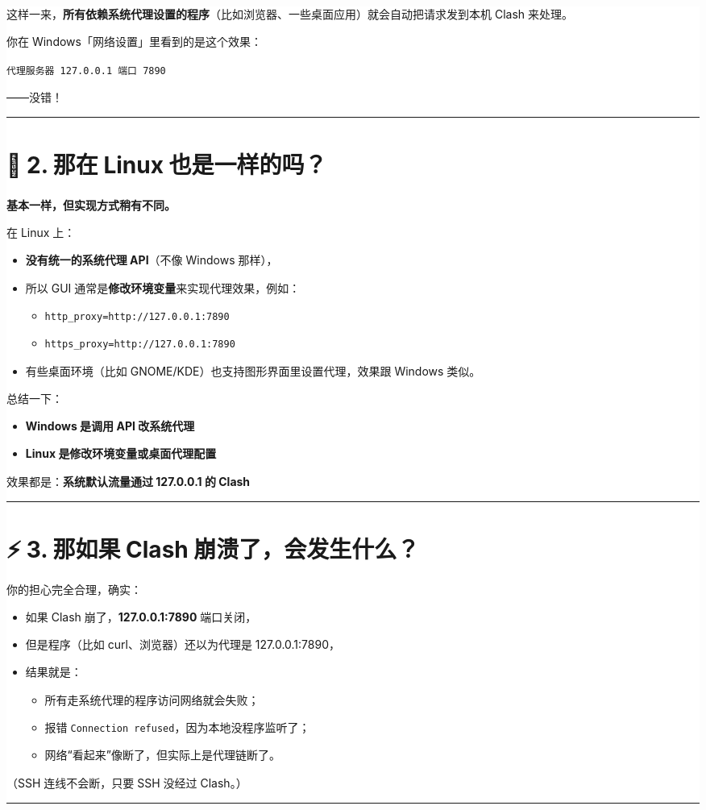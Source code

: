 
这样一来，**所有依赖系统代理设置的程序**（比如浏览器、一些桌面应用）就会自动把请求发到本机 Clash 来处理。

你在 Windows「网络设置」里看到的是这个效果：

```
代理服务器 127.0.0.1 端口 7890
```

——没错！

---

# 🎯 2. 那在 Linux 也是一样的吗？

**基本一样，但实现方式稍有不同。**

在 Linux 上：

- **没有统一的系统代理 API**（不像 Windows 那样），
    
- 所以 GUI 通常是**修改环境变量**来实现代理效果，例如：
    
    - `http_proxy=http://127.0.0.1:7890`
        
    - `https_proxy=http://127.0.0.1:7890`
        
- 有些桌面环境（比如 GNOME/KDE）也支持图形界面里设置代理，效果跟 Windows 类似。
    

总结一下：

- **Windows 是调用 API 改系统代理**
    
- **Linux 是修改环境变量或桌面代理配置**
    

效果都是：**系统默认流量通过 127.0.0.1 的 Clash**

---

# ⚡ 3. 那如果 Clash 崩溃了，会发生什么？

你的担心完全合理，确实：

- 如果 Clash 崩了，**127.0.0.1:7890** 端口关闭，
    
- 但是程序（比如 curl、浏览器）还以为代理是 127.0.0.1:7890，
    
- 结果就是：
    
    - 所有走系统代理的程序访问网络就会失败；
        
    - 报错 `Connection refused`，因为本地没程序监听了；
        
    - 网络“看起来”像断了，但实际上是代理链断了。
        

（SSH 连线不会断，只要 SSH 没经过 Clash。）

---

